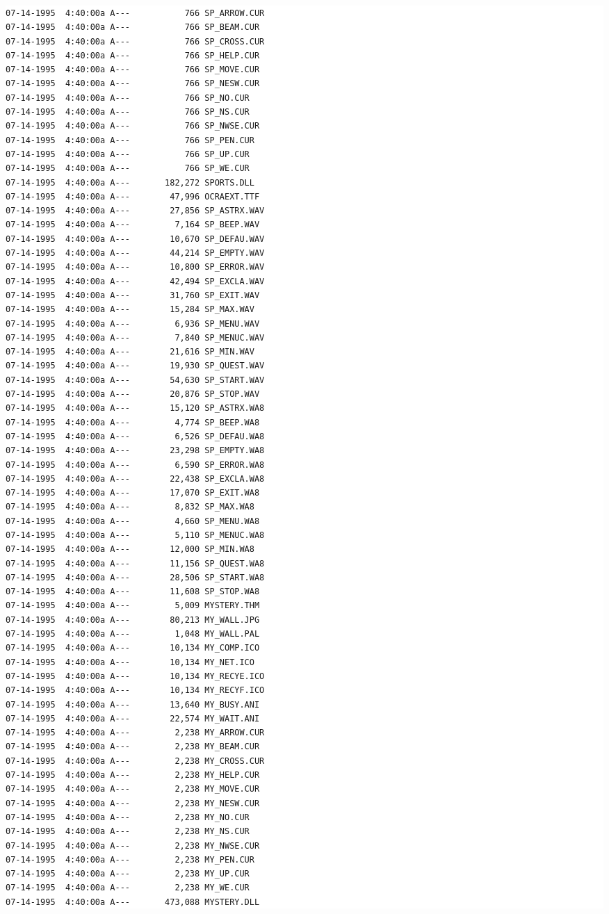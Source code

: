 	07-14-1995  4:40:00a A---           766 SP_ARROW.CUR
	07-14-1995  4:40:00a A---           766 SP_BEAM.CUR
	07-14-1995  4:40:00a A---           766 SP_CROSS.CUR
	07-14-1995  4:40:00a A---           766 SP_HELP.CUR
	07-14-1995  4:40:00a A---           766 SP_MOVE.CUR
	07-14-1995  4:40:00a A---           766 SP_NESW.CUR
	07-14-1995  4:40:00a A---           766 SP_NO.CUR
	07-14-1995  4:40:00a A---           766 SP_NS.CUR
	07-14-1995  4:40:00a A---           766 SP_NWSE.CUR
	07-14-1995  4:40:00a A---           766 SP_PEN.CUR
	07-14-1995  4:40:00a A---           766 SP_UP.CUR
	07-14-1995  4:40:00a A---           766 SP_WE.CUR
	07-14-1995  4:40:00a A---       182,272 SPORTS.DLL
	07-14-1995  4:40:00a A---        47,996 OCRAEXT.TTF
	07-14-1995  4:40:00a A---        27,856 SP_ASTRX.WAV
	07-14-1995  4:40:00a A---         7,164 SP_BEEP.WAV
	07-14-1995  4:40:00a A---        10,670 SP_DEFAU.WAV
	07-14-1995  4:40:00a A---        44,214 SP_EMPTY.WAV
	07-14-1995  4:40:00a A---        10,800 SP_ERROR.WAV
	07-14-1995  4:40:00a A---        42,494 SP_EXCLA.WAV
	07-14-1995  4:40:00a A---        31,760 SP_EXIT.WAV
	07-14-1995  4:40:00a A---        15,284 SP_MAX.WAV
	07-14-1995  4:40:00a A---         6,936 SP_MENU.WAV
	07-14-1995  4:40:00a A---         7,840 SP_MENUC.WAV
	07-14-1995  4:40:00a A---        21,616 SP_MIN.WAV
	07-14-1995  4:40:00a A---        19,930 SP_QUEST.WAV
	07-14-1995  4:40:00a A---        54,630 SP_START.WAV
	07-14-1995  4:40:00a A---        20,876 SP_STOP.WAV
	07-14-1995  4:40:00a A---        15,120 SP_ASTRX.WA8
	07-14-1995  4:40:00a A---         4,774 SP_BEEP.WA8
	07-14-1995  4:40:00a A---         6,526 SP_DEFAU.WA8
	07-14-1995  4:40:00a A---        23,298 SP_EMPTY.WA8
	07-14-1995  4:40:00a A---         6,590 SP_ERROR.WA8
	07-14-1995  4:40:00a A---        22,438 SP_EXCLA.WA8
	07-14-1995  4:40:00a A---        17,070 SP_EXIT.WA8
	07-14-1995  4:40:00a A---         8,832 SP_MAX.WA8
	07-14-1995  4:40:00a A---         4,660 SP_MENU.WA8
	07-14-1995  4:40:00a A---         5,110 SP_MENUC.WA8
	07-14-1995  4:40:00a A---        12,000 SP_MIN.WA8
	07-14-1995  4:40:00a A---        11,156 SP_QUEST.WA8
	07-14-1995  4:40:00a A---        28,506 SP_START.WA8
	07-14-1995  4:40:00a A---        11,608 SP_STOP.WA8
	07-14-1995  4:40:00a A---         5,009 MYSTERY.THM
	07-14-1995  4:40:00a A---        80,213 MY_WALL.JPG
	07-14-1995  4:40:00a A---         1,048 MY_WALL.PAL
	07-14-1995  4:40:00a A---        10,134 MY_COMP.ICO
	07-14-1995  4:40:00a A---        10,134 MY_NET.ICO
	07-14-1995  4:40:00a A---        10,134 MY_RECYE.ICO
	07-14-1995  4:40:00a A---        10,134 MY_RECYF.ICO
	07-14-1995  4:40:00a A---        13,640 MY_BUSY.ANI
	07-14-1995  4:40:00a A---        22,574 MY_WAIT.ANI
	07-14-1995  4:40:00a A---         2,238 MY_ARROW.CUR
	07-14-1995  4:40:00a A---         2,238 MY_BEAM.CUR
	07-14-1995  4:40:00a A---         2,238 MY_CROSS.CUR
	07-14-1995  4:40:00a A---         2,238 MY_HELP.CUR
	07-14-1995  4:40:00a A---         2,238 MY_MOVE.CUR
	07-14-1995  4:40:00a A---         2,238 MY_NESW.CUR
	07-14-1995  4:40:00a A---         2,238 MY_NO.CUR
	07-14-1995  4:40:00a A---         2,238 MY_NS.CUR
	07-14-1995  4:40:00a A---         2,238 MY_NWSE.CUR
	07-14-1995  4:40:00a A---         2,238 MY_PEN.CUR
	07-14-1995  4:40:00a A---         2,238 MY_UP.CUR
	07-14-1995  4:40:00a A---         2,238 MY_WE.CUR
	07-14-1995  4:40:00a A---       473,088 MYSTERY.DLL